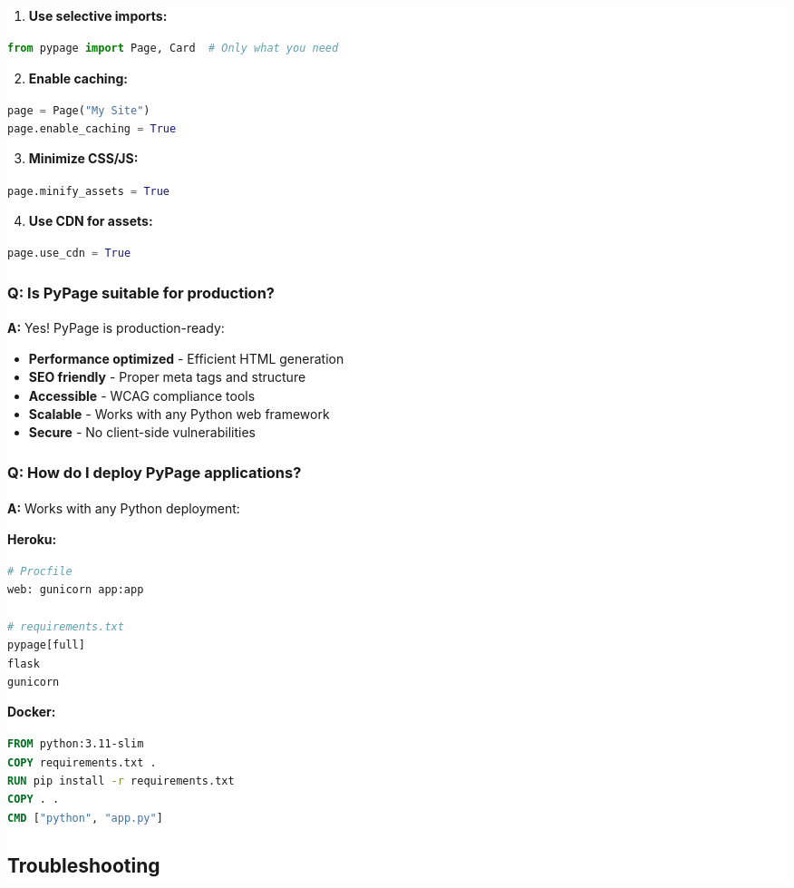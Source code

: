 1. **Use selective imports:**
```python
from pypage import Page, Card  # Only what you need
```

2. **Enable caching:**
```python
page = Page("My Site")
page.enable_caching = True
```

3. **Minimize CSS/JS:**
```python
page.minify_assets = True
```

4. **Use CDN for assets:**
```python
page.use_cdn = True
```

### Q: Is PyPage suitable for production?

**A:** Yes! PyPage is production-ready:
- **Performance optimized** - Efficient HTML generation
- **SEO friendly** - Proper meta tags and structure  
- **Accessible** - WCAG compliance tools
- **Scalable** - Works with any Python web framework
- **Secure** - No client-side vulnerabilities

### Q: How do I deploy PyPage applications?

**A:** Works with any Python deployment:

**Heroku:**
```python
# Procfile
web: gunicorn app:app

# requirements.txt
pypage[full]
flask
gunicorn
```

**Docker:**
```dockerfile
FROM python:3.11-slim
COPY requirements.txt .
RUN pip install -r requirements.txt
COPY . .
CMD ["python", "app.py"]
```

## Troubleshooting
